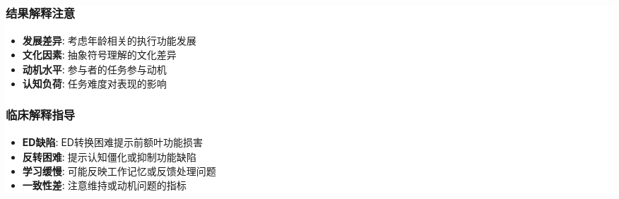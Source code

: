 ### 结果解释注意
- **发展差异**: 考虑年龄相关的执行功能发展
- **文化因素**: 抽象符号理解的文化差异
- **动机水平**: 参与者的任务参与动机
- **认知负荷**: 任务难度对表现的影响

### 临床解释指导
- **ED缺陷**: ED转换困难提示前额叶功能损害
- **反转困难**: 提示认知僵化或抑制功能缺陷
- **学习缓慢**: 可能反映工作记忆或反馈处理问题
- **一致性差**: 注意维持或动机问题的指标